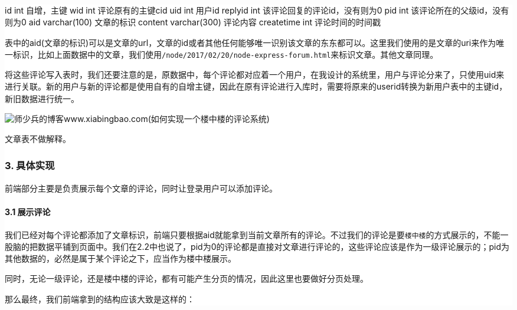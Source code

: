<tbody>
<tr>
<td>id</td>
<td>int</td>
<td>自增，主键</td>
</tr>
<tr>
<td>wid</td>
<td>int</td>
<td>评论原有的主键cid</td>
</tr>
<tr>
<td>uid</td>
<td>int</td>
<td>用户id</td>
</tr>
<tr>
<td>replyid</td>
<td>int</td>
<td>该评论回复的评论id，没有则为0</td>
</tr>
<tr>
<td>pid</td>
<td>int</td>
<td>该评论所在的父级id，没有则为0</td>
</tr>
<tr>
<td>aid</td>
<td>varchar(100)</td>
<td>文章的标识</td>
</tr>
<tr>
<td>content</td>
<td>varchar(300)</td>
<td>评论内容</td>
</tr>
<tr>
<td>createtime</td>
<td>int</td>
<td>评论时间的时间戳</td>
</tr>
</tbody>
</table>
<p>表中的aid(文章的标识)可以是文章的url，文章的id或者其他任何能够唯一识别该文章的东东都可以。这里我们使用的是文章的uri来作为唯一标识，比如上面数据中的文章，我们使用<code>/node/2017/02/20/node-express-forum.html</code>来标识文章。其他文章同理。  </p>
<p>将这些评论写入表时，我们还要注意的是，原数据中，每个评论都对应着一个用户，在我设计的系统里，用户与评论分来了，只使用uid来进行关联。新的用户与新的评论都是使用自有的自增主键，因此在原有评论进行入库时，需要将原来的userid转换为新用户表中的主键id，新旧数据进行统一。  </p>
<p><span class="img-wrap"><img data-src="/img/bVT839?w=300&amp;h=300" src="https://static.alili.tech/img/bVT839?w=300&amp;h=300" alt="师少兵的博客www.xiabingbao.com(如何实现一个楼中楼的评论系统)" title="师少兵的博客www.xiabingbao.com(如何实现一个楼中楼的评论系统)" style="cursor: pointer;"></span></p>
<p>文章表不做解释。</p>
<h3 id="articleHeader2">3. 具体实现</h3>
<p>前端部分主要是负责展示每个文章的评论，同时让登录用户可以添加评论。</p>
<h4>3.1 展示评论</h4>
<p>我们已经对每个评论都添加了文章标识，前端只要根据aid就能拿到当前文章所有的评论。不过我们的评论是要<code>楼中楼</code>的方式展示的，不能一股脑的把数据平铺到页面中。我们在2.2中也说了，pid为0的评论都是直接对文章进行评论的，这些评论应该是作为一级评论展示的；pid为其他数据的，必然是属于某个评论之下，应当作为楼中楼展示。  </p>
<p>同时，无论一级评论，还是楼中楼的评论，都有可能产生分页的情况，因此这里也要做好分页处理。  </p>
<p>那么最终，我们前端拿到的结构应该大致是这样的：</p>
<div class="widget-codetool" style="display:none;">
      <div class="widget-codetool--inner">
      <span class="selectCode code-tool" data-toggle="tooltip" data-placement="top" title="" data-original-title="全选"></span>
      <span type="button" class="copyCode code-tool" data-toggle="tooltip" data-placement="top" data-clipboard-text="{
    code : 0,